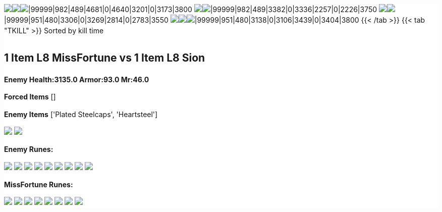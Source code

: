 ![](/item/3026.png)![](/item/1055.png)![](/item/1036.png)|99999|982|489|4681|0|4640|3201|0|3173|3800
![](/item/6333.png)![](/item/1055.png)|99999|982|489|3382|0|3336|2257|0|2226|3750
![](/item/3071.png)![](/item/1055.png)|99999|951|480|3306|0|3269|2814|0|2783|3550
![](/item/6035.png)![](/item/1055.png)![](/item/1036.png)|99999|951|480|3138|0|3106|3439|0|3404|3800
{{< /tab >}}
{{< tab "TKILL" >}}
Sorted by kill time
## 1 Item L8 MissFortune vs 1 Item L8 Sion

**Enemy Health:3135.0 Armor:93.0 Mr:46.0**


**Forced Items** []








**Enemy Items** ['Plated Steelcaps', 'Heartsteel']





![](/item/3047.png)
![](/item/3084.png)



**Enemy Runes:**





![](/Styles/Resolve/GraspOfTheUndying/GraspOfTheUndying.png)
![](/Styles/Resolve/Demolish/Demolish.png)
![](/Styles/Resolve/SecondWind/SecondWind.png)
![](/Styles/Sorcery/Unflinching/Unflinching.png)
![](/Styles/Inspiration/MagicalFootwear/MagicalFootwear.png)
![](/Styles/Inspiration/CosmicInsight/CosmicInsight.png)
![](/StatMods/StatModsAdaptiveForceIcon.png)
![](/StatMods/StatModsArmorIcon.png)
![](/StatMods/StatModsArmorIcon.png)



**MissFortune Runes:**


![](/Styles/Precision/PressTheAttack/PressTheAttack.png)
![](/Styles/Precision/Overheal.png)
![](/Styles/Precision/LegendBloodline/LegendBloodline.png)
![](/Styles/Precision/CoupDeGrace/CoupDeGrace.png)
![](/Styles/Sorcery/AbsoluteFocus/AbsoluteFocus.png)
![](/Styles/Sorcery/GatheringStorm/GatheringStorm.png)
![](/StatMods/StatModsAdaptiveForceIcon.png)
![](/StatMods/StatModsAdaptiveForceIcon.png)